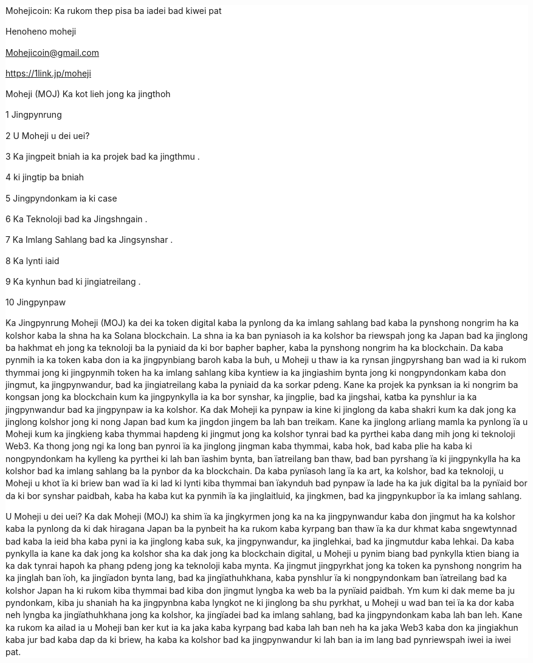 Mohejicoin: Ka rukom thep pisa ba iadei bad kiwei pat

Henoheno moheji

Mohejicoin@gmail.com

https://1link.jp/moheji

Moheji (MOJ) Ka kot lieh jong ka jingthoh

1 Jingpynrung

2 U Moheji u dei uei?

3 Ka jingpeit bniah ia ka projek bad ka jingthmu .

4 ki jingtip ba bniah

5 Jingpyndonkam ia ki case

6 Ka Teknoloji bad ka Jingshngain .

7 Ka Imlang Sahlang bad ka Jingsynshar .

8 Ka lynti iaid

9 Ka kynhun bad ki jingiatreilang .

10 Jingpynpaw

Ka Jingpynrung Moheji (MOJ) ka dei ka token digital kaba la pynlong da ka imlang sahlang bad kaba la pynshong nongrim ha ka kolshor kaba la shna ha ka Solana blockchain. La shna ia ka ban pyniasoh ia ka kolshor ba riewspah jong ka Japan bad ka jinglong ba hakhmat eh jong ka teknoloji ba la pyniaid da ki bor bapher bapher, kaba la pynshong nongrim ha ka blockchain. Da kaba pynmih ia ka token kaba don ia ka jingpynbiang baroh kaba la buh, u Moheji u thaw ia ka rynsan jingpyrshang ban wad ia ki rukom thymmai jong ki jingpynmih token ha ka imlang sahlang kiba kyntiew ia ka jingiashim bynta jong ki nongpyndonkam kaba don jingmut, ka jingpynwandur, bad ka jingiatreilang kaba la pyniaid da ka sorkar pdeng. Kane ka projek ka pynksan ia ki nongrim ba kongsan jong ka blockchain kum ka jingpynkylla ia ka bor synshar, ka jingplie, bad ka jingshai, katba ka pynshlur ia ka jingpynwandur bad ka jingpynpaw ia ka kolshor. Ka dak Moheji ka pynpaw ia kine ki jinglong da kaba shakri kum ka dak jong ka jinglong kolshor jong ki nong Japan bad kum ka jingdon jingem ba lah ban treikam. Kane ka jinglong arliang mamla ka pynlong ïa u Moheji kum ka jingkieng kaba thymmai hapdeng ki jingmut jong ka kolshor tynrai bad ka pyrthei kaba dang mih jong ki teknoloji Web3. Ka thong jong ngi ka long ban pynroi ïa ka jinglong jingman kaba thymmai, kaba hok, bad kaba plie ha kaba ki nongpyndonkam ha kylleng ka pyrthei ki lah ban ïashim bynta, ban ïatreilang ban thaw, bad ban pyrshang ïa ki jingpynkylla ha ka kolshor bad ka imlang sahlang ba la pynbor da ka blockchain. Da kaba pynïasoh lang ïa ka art, ka kolshor, bad ka teknoloji, u Moheji u khot ïa ki briew ban wad ïa ki lad ki lynti kiba thymmai ban ïakynduh bad pynpaw ïa lade ha ka juk digital ba la pynïaid bor da ki bor synshar paidbah, kaba ha kaba kut ka pynmih ïa ka jinglaitluid, ka jingkmen, bad ka jingpynkupbor ïa ka imlang sahlang.

U Moheji u dei uei? Ka dak Moheji (MOJ) ka shim ïa ka jingkyrmen jong ka na ka jingpynwandur kaba don jingmut ha ka kolshor kaba la pynlong da ki dak hiragana Japan ba la pynbeit ha ka rukom kaba kyrpang ban thaw ïa ka dur khmat kaba sngewtynnad bad kaba la ieid bha kaba pyni ia ka jinglong kaba suk, ka jingpynwandur, ka jinglehkai, bad ka jingmutdur kaba lehkai. Da kaba pynkylla ia kane ka dak jong ka kolshor sha ka dak jong ka blockchain digital, u Moheji u pynim biang bad pynkylla ktien biang ia ka dak tynrai hapoh ka phang pdeng jong ka teknoloji kaba mynta. Ka jingmut jingpyrkhat jong ka token ka pynshong nongrim ha ka jinglah ban ïoh, ka jingïadon bynta lang, bad ka jingïathuhkhana, kaba pynshlur ïa ki nongpyndonkam ban ïatreilang bad ka kolshor Japan ha ki rukom kiba thymmai bad kiba don jingmut lyngba ka web ba la pynïaid paidbah. Ym kum ki dak meme ba ju pyndonkam, kiba ju shaniah ha ka jingpynbna kaba lyngkot ne ki jinglong ba shu pyrkhat, u Moheji u wad ban tei ïa ka dor kaba neh lyngba ka jingïathuhkhana jong ka kolshor, ka jingïadei bad ka imlang sahlang, bad ka jingpyndonkam kaba lah ban leh. Kane ka rukom ka ailad ia u Moheji ban ker kut ia ka jaka kaba kyrpang bad kaba lah ban neh ha ka jaka Web3 kaba don ka jingiakhun kaba jur bad kaba dap da ki briew, ha kaba ka kolshor bad ka jingpynwandur ki lah ban ia im lang bad pynriewspah iwei ia iwei pat.
